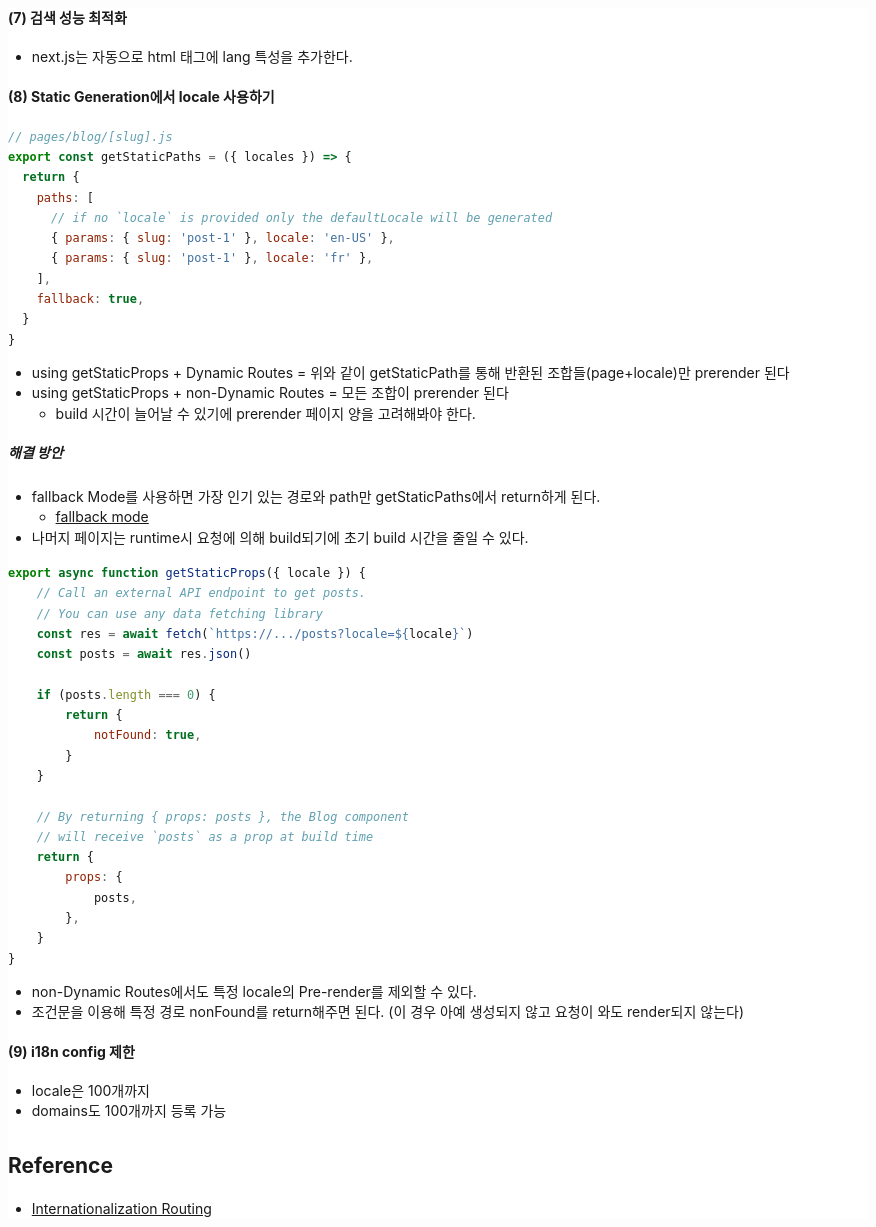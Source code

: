 
#### (7) 검색 성능 최적화
- next.js는 자동으로 html 태그에 lang 특성을 추가한다.


#### (8) Static Generation에서 locale 사용하기
```javascript
// pages/blog/[slug].js
export const getStaticPaths = ({ locales }) => {
  return {
    paths: [
      // if no `locale` is provided only the defaultLocale will be generated
      { params: { slug: 'post-1' }, locale: 'en-US' },
      { params: { slug: 'post-1' }, locale: 'fr' },
    ],
    fallback: true,
  }
}
```
- using getStaticProps + Dynamic Routes = 위와 같이 getStaticPath를 통해 반환된 조합들(page+locale)만 prerender 된다
- using getStaticProps + non-Dynamic Routes = 모든 조합이 prerender 된다
    - build 시간이 늘어날 수 있기에 prerender 페이지 양을 고려해봐야 한다.


##### 해결 방안
- fallback Mode를 사용하면 가장 인기 있는 경로와 path만 getStaticPaths에서 return하게 된다.
    - [fallback mode](https://nextjs.org/docs/pages/api-reference/functions/get-static-paths#fallback-true)
- 나머지 페이지는 runtime시 요청에 의해 build되기에 초기 build 시간을 줄일 수 있다.

```javascript
export async function getStaticProps({ locale }) {
    // Call an external API endpoint to get posts.
    // You can use any data fetching library
    const res = await fetch(`https://.../posts?locale=${locale}`)
    const posts = await res.json()

    if (posts.length === 0) {
        return {
            notFound: true,
        }
    }

    // By returning { props: posts }, the Blog component
    // will receive `posts` as a prop at build time
    return {
        props: {
            posts,
        },
    }
}
```
- non-Dynamic Routes에서도 특정 locale의 Pre-render를 제외할 수 있다.
- 조건문을 이용해 특정 경로 nonFound를 return해주면 된다. (이 경우 아예 생성되지 않고 요청이 와도 render되지 않는다)


#### (9) i18n config 제한
- locale은 100개까지
- domains도 100개까지 등록 가능

## Reference
- [Internationalization Routing](https://nextjs.org/docs/pages/building-your-application/routing/internationalization)
